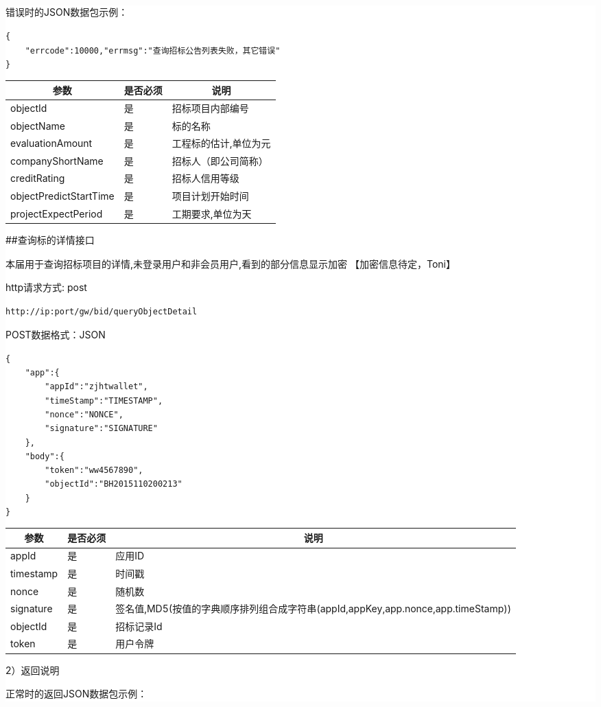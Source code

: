 
错误时的JSON数据包示例：

    {
        "errcode":10000,"errmsg":"查询招标公告列表失败，其它错误"
    }


参数|是否必须|说明
----|----|-----
objectId|是|招标项目内部编号
objectName|是|标的名称
evaluationAmount|是|工程标的估计,单位为元
companyShortName|是|招标人（即公司简称）
creditRating|是|招标人信用等级
objectPredictStartTime|是|项目计划开始时间
projectExpectPeriod|是|工期要求,单位为天



##查询标的详情接口 

本届用于查询招标项目的详情,未登录用户和非会员用户,看到的部分信息显示加密
【加密信息待定，Toni】

http请求方式: post

    http://ip:port/gw/bid/queryObjectDetail


POST数据格式：JSON

    {
        "app":{
            "appId":"zjhtwallet",
            "timeStamp":"TIMESTAMP", 
            "nonce":"NONCE",
            "signature":"SIGNATURE"
        },
        "body":{
            "token":"ww4567890",
            "objectId":"BH2015110200213"
        }
    } 


参数|是否必须|说明
----|----|-----
appId|是|应用ID
timestamp|是|时间戳
nonce|是|随机数
signature|是|签名值,MD5(按值的字典顺序排列组合成字符串(appId,appKey,app.nonce,app.timeStamp))
objectId|是|招标记录Id
token|是|用户令牌

2）返回说明

正常时的返回JSON数据包示例：
 